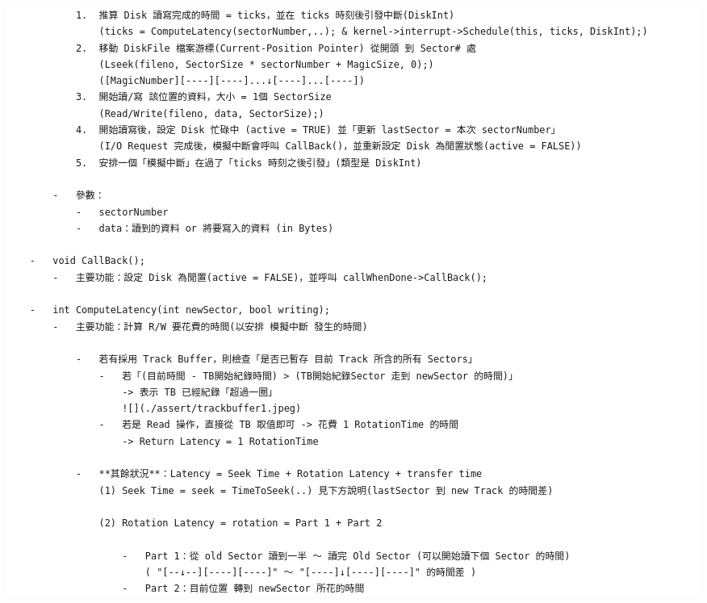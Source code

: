 				1.	推算 Disk 讀寫完成的時間 = ticks，並在 ticks 時刻後引發中斷(DiskInt)
					(ticks = ComputeLatency(sectorNumber,..); & kernel->interrupt->Schedule(this, ticks, DiskInt);)
				2.	移動 DiskFile 檔案游標(Current-Position Pointer) 從開頭 到 Sector# 處
					(Lseek(fileno, SectorSize * sectorNumber + MagicSize, 0);)
					([MagicNumber][----][----]...↓[----]...[----])
				3.	開始讀/寫 該位置的資料，大小 = 1個 SectorSize
					(Read/Write(fileno, data, SectorSize);)
				4.	開始讀寫後，設定 Disk 忙碌中 (active = TRUE) 並「更新 lastSector = 本次 sectorNumber」
					(I/O Request 完成後，模擬中斷會呼叫 CallBack()，並重新設定 Disk 為閒置狀態(active = FALSE))
				5.	安排一個「模擬中斷」在過了「ticks 時刻之後引發」(類型是 DiskInt)
				
			-	參數：
				-	sectorNumber
				-	data：讀到的資料 or 將要寫入的資料 (in Bytes)

    	-	void CallBack();
			-	主要功能：設定 Disk 為閒置(active = FALSE)，並呼叫 callWhenDone->CallBack();

    	-	int ComputeLatency(int newSector, bool writing);
			-	主要功能：計算 R/W 要花費的時間(以安排 模擬中斷 發生的時間)

				-	若有採用 Track Buffer，則檢查「是否已暫存 目前 Track 所含的所有 Sectors」
					-	若「(目前時間 - TB開始紀錄時間) > (TB開始紀錄Sector 走到 newSector 的時間)」
						-> 表示 TB 已經紀錄「超過一圈」
						![](./assert/trackbuffer1.jpeg)
					-	若是 Read 操作，直接從 TB 取值即可 -> 花費 1 RotationTime 的時間
						-> Return Latency = 1 RotationTime

				-	**其餘狀況**：Latency = Seek Time + Rotation Latency + transfer time
					(1)	Seek Time = seek = TimeToSeek(..) 見下方說明(lastSector 到 new Track 的時間差)

					(2)	Rotation Latency = rotation = Part 1 + Part 2

						-	Part 1：從 old Sector 讀到一半 ～ 讀完 Old Sector (可以開始讀下個 Sector 的時間)
							( "[--↓--][----][----]" ～ "[----]↓[----][----]" 的時間差 )
						-	Part 2：目前位置 轉到 newSector 所花的時間
